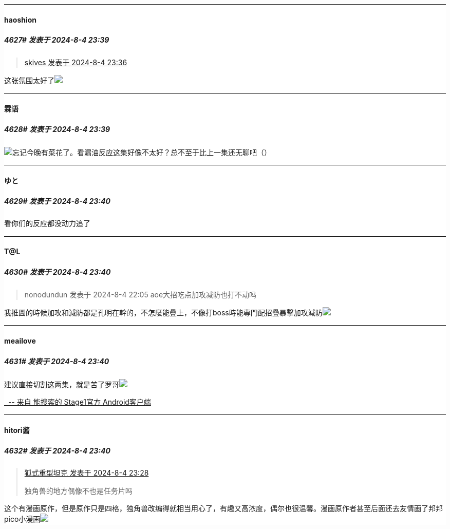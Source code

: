 *****

####  haoshion  
##### 4627#       发表于 2024-8-4 23:39

<blockquote><a href="httphttps://bbs.saraba1st.com/2b/forum.php?mod=redirect&amp;goto=findpost&amp;pid=65798156&amp;ptid=2193382" target="_blank">skives 发表于 2024-8-4 23:36</a></blockquote>
这张氛围太好了<img src="https://static.saraba1st.com/image/smiley/face2017/074.png" referrerpolicy="no-referrer">

*****

####  霖语  
##### 4628#       发表于 2024-8-4 23:39

<img src="https://static.saraba1st.com/image/smiley/face2017/105.png" referrerpolicy="no-referrer">忘记今晚有菜花了。看漏油反应这集好像不太好？总不至于比上一集还无聊吧（）

*****

####  ゆと  
##### 4629#       发表于 2024-8-4 23:40

看你们的反应都没动力追了

*****

####  T@L  
##### 4630#       发表于 2024-8-4 23:40

<blockquote>nonodundun 发表于 2024-8-4 22:05
aoe大招吃点加攻减防也打不动吗</blockquote>
我推圖的時候加攻和減防都是孔明在幹的，不怎麼能疊上，不像打boss時能專門配招疊暴擊加攻減防<img src="https://static.saraba1st.com/image/smiley/face2017/076.png" referrerpolicy="no-referrer">

*****

####  meailove  
##### 4631#       发表于 2024-8-4 23:40

建议直接切割这两集，就是苦了罗哥<img src="https://static.saraba1st.com/image/smiley/face2017/037.png" referrerpolicy="no-referrer">

[  -- 来自 能搜索的 Stage1官方 Android客户端](https://www.coolapk.com/apk/140634)

*****

####  hitori酱  
##### 4632#       发表于 2024-8-4 23:40

<blockquote><a href="httphttps://bbs.saraba1st.com/2b/forum.php?mod=redirect&amp;goto=findpost&amp;pid=65798069&amp;ptid=2193382" target="_blank">狐式重型坦克 发表于 2024-8-4 23:28</a>

独角兽的地方偶像不也是任务片吗</blockquote>
这个有漫画原作，但是原作只是四格，独角兽改编得就相当用心了，有趣又高浓度，偶尔也很温馨。漫画原作者甚至后面还去友情画了邦邦pico小漫画<img src="https://static.saraba1st.com/image/smiley/face2017/245.png" referrerpolicy="no-referrer">
